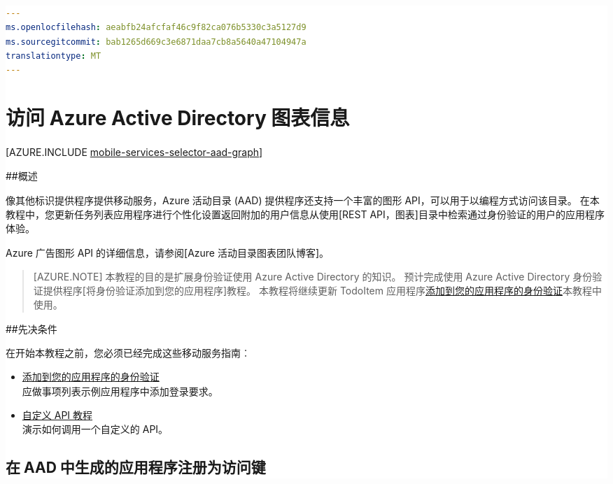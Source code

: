 ```yaml
---
ms.openlocfilehash: aeabfb24afcfaf46c9f82ca076b5330c3a5127d9
ms.sourcegitcommit: bab1265d669c3e6871daa7cb8a5640a47104947a
translationtype: MT
---
```

<properties
    pageTitle="访问 Azure Active Directory 图形信息 （Windows 应用商店） |Microsoft Azure"
    description="了解如何访问 Windows 应用商店应用程序中使用图形 API 的 Azure Active Directory 信息。"
    documentationCenter="windows"
    authors="wesmc7777"
    manager="dwrede"
    editor=""
    services="mobile-services"/>

<tags
    ms.service="mobile-services"
    ms.workload="mobile" 
    ms.tgt_pltfrm="mobile-multiple"
    ms.devlang="dotnet"
    ms.topic="article"
    ms.date="06/16/2015"
    ms.author="wesmc"/>

# 访问 Azure Active Directory 图表信息



[AZURE.INCLUDE [mobile-services-selector-aad-graph](../../includes/mobile-services-selector-aad-graph.md)]

##概述

像其他标识提供程序提供移动服务，Azure 活动目录 (AAD) 提供程序还支持一个丰富的图形 API，可以用于以编程方式访问该目录。 在本教程中，您更新任务列表应用程序进行个性化设置返回附加的用户信息从使用[REST API，图表]目录中检索通过身份验证的用户的应用程序体验。

Azure 广告图形 API 的详细信息，请参阅[Azure 活动目录图表团队博客]。


>[AZURE.NOTE] 本教程的目的是扩展身份验证使用 Azure Active Directory 的知识。 预计完成使用 Azure Active Directory 身份验证提供程序[将身份验证添加到您的应用程序]教程。 本教程将继续更新 TodoItem 应用程序[添加到您的应用程序的身份验证]本教程中使用。




##先决条件

在开始本教程之前，您必须已经完成这些移动服务指南︰

+ [添加到您的应用程序的身份验证]<br/>应做事项列表示例应用程序中添加登录要求。

+ [自定义 API 教程]<br/>演示如何调用一个自定义的 API。



## <a name="generate-key"></a>在 AAD 中生成的应用程序注册为访问键


[在 AAD 中生成的应用程序注册为访问键]: #generate-key
[创建自定义的 GetUserInfo 的 API]: #create-api
[更新应用程序以使用自定义的 API]: #update-app
[测试应用程序]: #test-app
[添加到您的应用程序的身份验证]: ../mobile-services-dotnet-backend-windows-store-dotnet-get-started-users.md
[如何在 Azure 的 Active Directory 中注册]: mobile-services-how-to-register-active-directory-authentication.md
[Azure 的管理门户]: https://manage.windowsazure.com/
[REST API，关系图]: http://msdn.microsoft.com/library/azure/hh974478.aspx
[自定义 API 教程]: mobile-services-dotnet-backend-windows-store-dotnet-call-custom-api.md
[存储服务器脚本]: mobile-services-store-scripts-source-control.md
[注册使用 Azure 活动目录登录]: mobile-services-how-to-register-active-directory-authentication.md
[Azure 的 Active Directory 图团队博客]: http://go.microsoft.com/fwlink/?LinkId=510536
[获取用户]: http://msdn.microsoft.com/library/azure/dn151678.aspx
[基于角色的访问控制与中移动服务 AAD]: mobile-services-dotnet-backend-windows-store-dotnet-aad-rbac.md